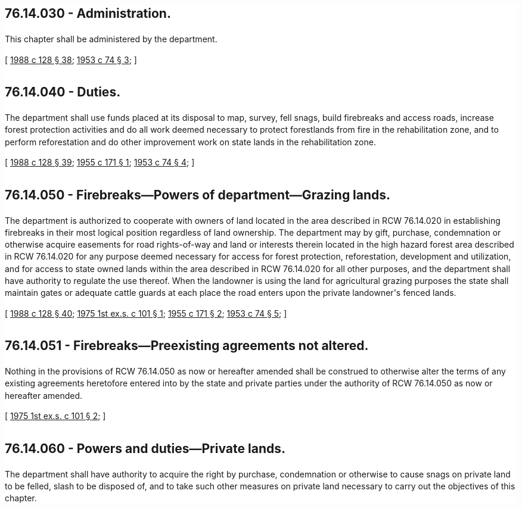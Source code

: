 ## 76.14.030 - Administration.
This chapter shall be administered by the department.

\[ [1988 c 128 § 38](https://leg.wa.gov/CodeReviser/documents/sessionlaw/1988c128.pdf?cite=1988%20c%20128%20§%2038); [1953 c 74 § 3](https://leg.wa.gov/CodeReviser/documents/sessionlaw/1953c74.pdf?cite=1953%20c%2074%20§%203); \]

## 76.14.040 - Duties.
The department shall use funds placed at its disposal to map, survey, fell snags, build firebreaks and access roads, increase forest protection activities and do all work deemed necessary to protect forestlands from fire in the rehabilitation zone, and to perform reforestation and do other improvement work on state lands in the rehabilitation zone.

\[ [1988 c 128 § 39](https://leg.wa.gov/CodeReviser/documents/sessionlaw/1988c128.pdf?cite=1988%20c%20128%20§%2039); [1955 c 171 § 1](https://leg.wa.gov/CodeReviser/documents/sessionlaw/1955c171.pdf?cite=1955%20c%20171%20§%201); [1953 c 74 § 4](https://leg.wa.gov/CodeReviser/documents/sessionlaw/1953c74.pdf?cite=1953%20c%2074%20§%204); \]

## 76.14.050 - Firebreaks—Powers of department—Grazing lands.
The department is authorized to cooperate with owners of land located in the area described in RCW 76.14.020 in establishing firebreaks in their most logical position regardless of land ownership. The department may by gift, purchase, condemnation or otherwise acquire easements for road rights-of-way and land or interests therein located in the high hazard forest area described in RCW 76.14.020 for any purpose deemed necessary for access for forest protection, reforestation, development and utilization, and for access to state owned lands within the area described in RCW 76.14.020 for all other purposes, and the department shall have authority to regulate the use thereof. When the landowner is using the land for agricultural grazing purposes the state shall maintain gates or adequate cattle guards at each place the road enters upon the private landowner's fenced lands.

\[ [1988 c 128 § 40](https://leg.wa.gov/CodeReviser/documents/sessionlaw/1988c128.pdf?cite=1988%20c%20128%20§%2040); [1975 1st ex.s. c 101 § 1](https://leg.wa.gov/CodeReviser/documents/sessionlaw/1975ex1c101.pdf?cite=1975%201st%20ex.s.%20c%20101%20§%201); [1955 c 171 § 2](https://leg.wa.gov/CodeReviser/documents/sessionlaw/1955c171.pdf?cite=1955%20c%20171%20§%202); [1953 c 74 § 5](https://leg.wa.gov/CodeReviser/documents/sessionlaw/1953c74.pdf?cite=1953%20c%2074%20§%205); \]

## 76.14.051 - Firebreaks—Preexisting agreements not altered.
Nothing in the provisions of RCW 76.14.050 as now or hereafter amended shall be construed to otherwise alter the terms of any existing agreements heretofore entered into by the state and private parties under the authority of RCW 76.14.050 as now or hereafter amended.

\[ [1975 1st ex.s. c 101 § 2](https://leg.wa.gov/CodeReviser/documents/sessionlaw/1975ex1c101.pdf?cite=1975%201st%20ex.s.%20c%20101%20§%202); \]

## 76.14.060 - Powers and duties—Private lands.
The department shall have authority to acquire the right by purchase, condemnation or otherwise to cause snags on private land to be felled, slash to be disposed of, and to take such other measures on private land necessary to carry out the objectives of this chapter.

